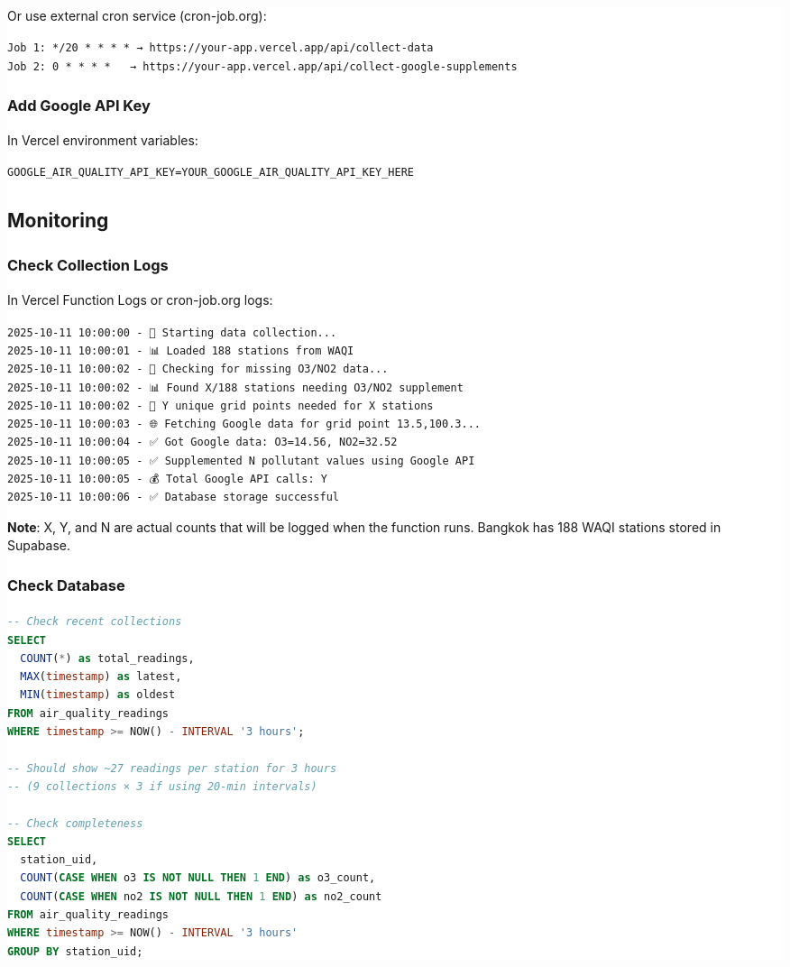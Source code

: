 Or use external cron service (cron-job.org):
```
Job 1: */20 * * * * → https://your-app.vercel.app/api/collect-data
Job 2: 0 * * * *   → https://your-app.vercel.app/api/collect-google-supplements
```

### Add Google API Key

In Vercel environment variables:
```
GOOGLE_AIR_QUALITY_API_KEY=YOUR_GOOGLE_AIR_QUALITY_API_KEY_HERE
```

## Monitoring

### Check Collection Logs

In Vercel Function Logs or cron-job.org logs:

```
2025-10-11 10:00:00 - 🔄 Starting data collection...
2025-10-11 10:00:01 - 📊 Loaded 188 stations from WAQI
2025-10-11 10:00:02 - 🔄 Checking for missing O3/NO2 data...
2025-10-11 10:00:02 - 📊 Found X/188 stations needing O3/NO2 supplement
2025-10-11 10:00:02 - 🎯 Y unique grid points needed for X stations
2025-10-11 10:00:03 - 🌐 Fetching Google data for grid point 13.5,100.3...
2025-10-11 10:00:04 - ✅ Got Google data: O3=14.56, NO2=32.52
2025-10-11 10:00:05 - ✅ Supplemented N pollutant values using Google API
2025-10-11 10:00:05 - 💰 Total Google API calls: Y
2025-10-11 10:00:06 - ✅ Database storage successful
```

**Note**: X, Y, and N are actual counts that will be logged when the function runs. Bangkok has 188 WAQI stations stored in Supabase.

### Check Database

```sql
-- Check recent collections
SELECT
  COUNT(*) as total_readings,
  MAX(timestamp) as latest,
  MIN(timestamp) as oldest
FROM air_quality_readings
WHERE timestamp >= NOW() - INTERVAL '3 hours';

-- Should show ~27 readings per station for 3 hours
-- (9 collections × 3 if using 20-min intervals)

-- Check completeness
SELECT
  station_uid,
  COUNT(CASE WHEN o3 IS NOT NULL THEN 1 END) as o3_count,
  COUNT(CASE WHEN no2 IS NOT NULL THEN 1 END) as no2_count
FROM air_quality_readings
WHERE timestamp >= NOW() - INTERVAL '3 hours'
GROUP BY station_uid;
```
